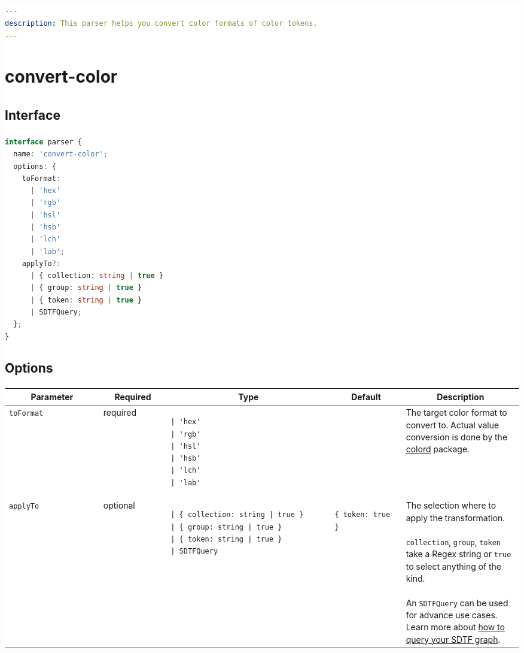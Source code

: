 ```yaml
---
description: This parser helps you convert color formats of color tokens.
---
```


# convert-color

## Interface

```typescript
interface parser {
  name: 'convert-color';
  options: {
    toFormat:
      | 'hex'
      | 'rgb'
      | 'hsl'
      | 'hsb'
      | 'lch'
      | 'lab';
    applyTo?:
      | { collection: string | true }
      | { group: string | true }
      | { token: string | true }
      | SDTFQuery;
  };
}
```

## Options

<table><thead><tr><th width="186">Parameter</th><th width="127.33333333333331">Required</th><th width="341">Type</th><th width="136">Default</th><th width="237">Description</th></tr></thead><tbody><tr><td><code>toFormat</code></td><td>required</td><td><pre class="language-typescript"><code class="lang-typescript">| 'hex' 
| 'rgb' 
| 'hsl' 
| 'hsb' 
| 'lch' 
| 'lab'
</code></pre></td><td></td><td>The target color format to convert to. Actual value conversion is done by the <a href="https://www.npmjs.com/package/colord">colord</a> package.</td></tr><tr><td><code>applyTo</code></td><td>optional</td><td><pre class="language-typescript"><code class="lang-typescript">| { collection: string | true }
| { group: string | true }
| { token: string | true }
| SDTFQuery
</code></pre></td><td><pre><code>{ token: true }
</code></pre></td><td>The selection where to apply the transformation.<br><br><code>collection</code>, <code>group</code>, <code>token</code> take a Regex string or <code>true</code> to select anything of the kind.<br><br>An <code>SDTFQuery</code> can be used for advance use cases. Learn more about <a href="../querying-a-sdtf-graph.md">how to query your SDTF graph</a>.</td></tr></tbody></table>
